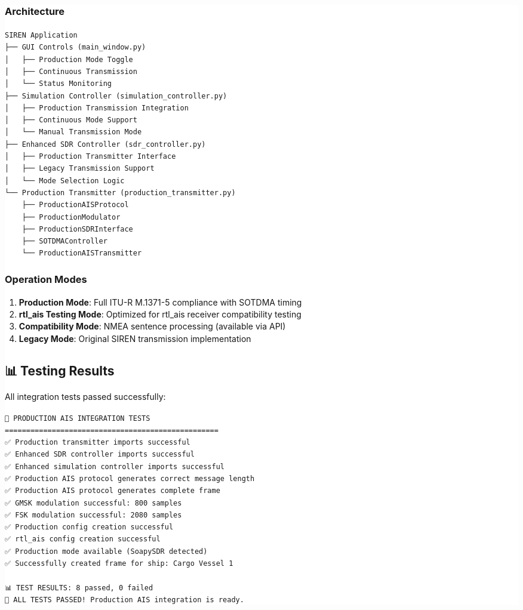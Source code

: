 ### Architecture
```
SIREN Application
├── GUI Controls (main_window.py)
│   ├── Production Mode Toggle
│   ├── Continuous Transmission
│   └── Status Monitoring
├── Simulation Controller (simulation_controller.py)
│   ├── Production Transmission Integration
│   ├── Continuous Mode Support
│   └── Manual Transmission Mode
├── Enhanced SDR Controller (sdr_controller.py)
│   ├── Production Transmitter Interface
│   ├── Legacy Transmission Support
│   └── Mode Selection Logic
└── Production Transmitter (production_transmitter.py)
    ├── ProductionAISProtocol
    ├── ProductionModulator
    ├── ProductionSDRInterface
    ├── SOTDMAController
    └── ProductionAISTransmitter
```

### Operation Modes
1. **Production Mode**: Full ITU-R M.1371-5 compliance with SOTDMA timing
2. **rtl_ais Testing Mode**: Optimized for rtl_ais receiver compatibility testing
3. **Compatibility Mode**: NMEA sentence processing (available via API)
4. **Legacy Mode**: Original SIREN transmission implementation

## 📊 Testing Results

All integration tests passed successfully:

```
🧪 PRODUCTION AIS INTEGRATION TESTS
==================================================
✅ Production transmitter imports successful
✅ Enhanced SDR controller imports successful  
✅ Enhanced simulation controller imports successful
✅ Production AIS protocol generates correct message length
✅ Production AIS protocol generates complete frame
✅ GMSK modulation successful: 800 samples
✅ FSK modulation successful: 2080 samples
✅ Production config creation successful
✅ rtl_ais config creation successful
✅ Production mode available (SoapySDR detected)
✅ Successfully created frame for ship: Cargo Vessel 1

📊 TEST RESULTS: 8 passed, 0 failed
🎉 ALL TESTS PASSED! Production AIS integration is ready.
```
